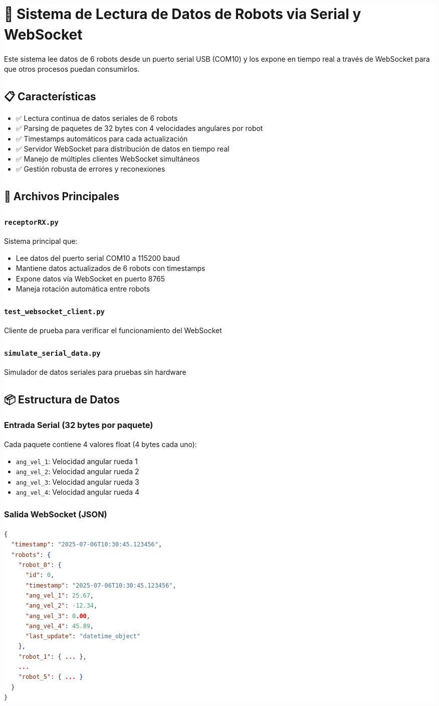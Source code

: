 # 🤖 Sistema de Lectura de Datos de Robots via Serial y WebSocket

Este sistema lee datos de 6 robots desde un puerto serial USB (COM10) y los expone en tiempo real a través de WebSocket para que otros procesos puedan consumirlos.

## 📋 Características

- ✅ Lectura continua de datos seriales de 6 robots
- ✅ Parsing de paquetes de 32 bytes con 4 velocidades angulares por robot
- ✅ Timestamps automáticos para cada actualización
- ✅ Servidor WebSocket para distribución de datos en tiempo real
- ✅ Manejo de múltiples clientes WebSocket simultáneos
- ✅ Gestión robusta de errores y reconexiones

## 🚀 Archivos Principales

### `receptorRX.py`
Sistema principal que:
- Lee datos del puerto serial COM10 a 115200 baud
- Mantiene datos actualizados de 6 robots con timestamps
- Expone datos vía WebSocket en puerto 8765
- Maneja rotación automática entre robots

### `test_websocket_client.py`
Cliente de prueba para verificar el funcionamiento del WebSocket

### `simulate_serial_data.py`
Simulador de datos seriales para pruebas sin hardware

## 📦 Estructura de Datos

### Entrada Serial (32 bytes por paquete)
Cada paquete contiene 4 valores float (4 bytes cada uno):
- `ang_vel_1`: Velocidad angular rueda 1
- `ang_vel_2`: Velocidad angular rueda 2  
- `ang_vel_3`: Velocidad angular rueda 3
- `ang_vel_4`: Velocidad angular rueda 4

### Salida WebSocket (JSON)
```json
{
  "timestamp": "2025-07-06T10:30:45.123456",
  "robots": {
    "robot_0": {
      "id": 0,
      "timestamp": "2025-07-06T10:30:45.123456",
      "ang_vel_1": 25.67,
      "ang_vel_2": -12.34,
      "ang_vel_3": 0.00,
      "ang_vel_4": 45.89,
      "last_update": "datetime_object"
    },
    "robot_1": { ... },
    ...
    "robot_5": { ... }
  }
}
```
